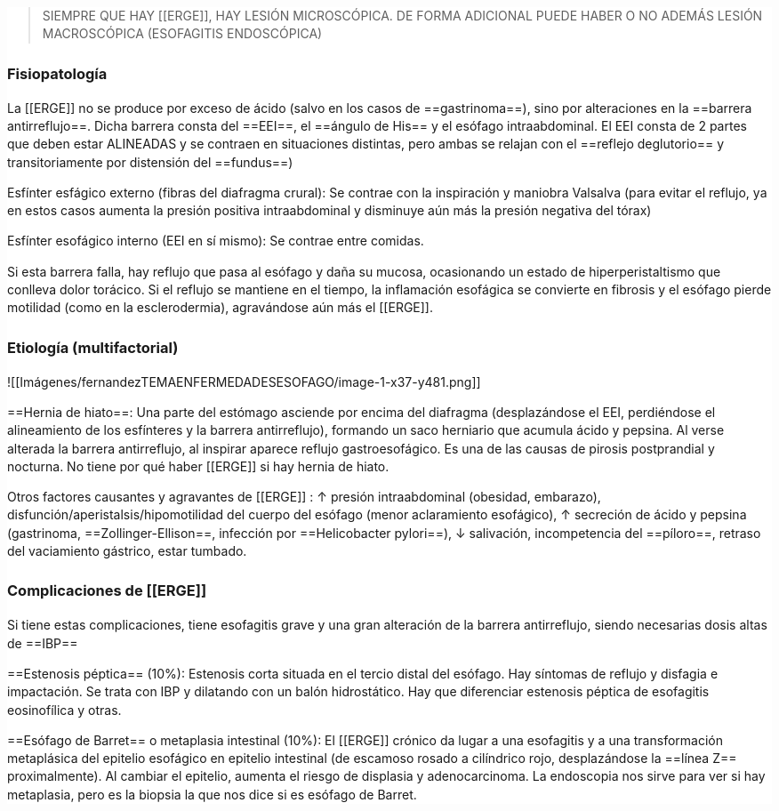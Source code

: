 > SIEMPRE QUE HAY [[ERGE]], HAY LESIÓN MICROSCÓPICA. DE FORMA ADICIONAL PUEDE HABER O NO ADEMÁS LESIÓN MACROSCÓPICA (ESOFAGITIS ENDOSCÓPICA)


### Fisiopatología

La [[ERGE]] no se produce por exceso de ácido (salvo en los casos de ==gastrinoma==), sino por alteraciones en la ==barrera antirreflujo==. Dicha barrera consta del ==EEI==, el ==ángulo de His== y el esófago intraabdominal. El EEI consta de 2 partes que deben estar ALINEADAS y se contraen en situaciones distintas, pero ambas se relajan con el ==reflejo deglutorio== y transitoriamente por distensión del ==fundus==)

Esfínter esfágico externo (fibras del diafragma crural): Se contrae con la inspiración y maniobra Valsalva (para evitar el reflujo, ya en estos casos aumenta la presión positiva intraabdominal y disminuye aún más la presión negativa del tórax)

Esfínter esofágico interno (EEI en sí mismo): Se contrae entre comidas.

Si esta barrera falla, hay reflujo que pasa al esófago y daña su mucosa, ocasionando un estado de hiperperistaltismo que conlleva dolor torácico. Si el reflujo se mantiene en el tiempo, la inflamación esofágica se convierte en fibrosis y el esófago pierde motilidad (como en la esclerodermia), agravándose aún más el [[ERGE]].

### Etiología (multifactorial)


![[Imágenes/fernandezTEMAENFERMEDADESESOFAGO/image-1-x37-y481.png]]


==Hernia de hiato==: Una parte del estómago asciende por encima del diafragma (desplazándose el EEI, perdiéndose el alineamiento de los esfínteres y la barrera antirreflujo), formando un saco herniario que acumula ácido y pepsina. Al verse alterada la barrera antirreflujo, al inspirar aparece reflujo gastroesofágico. Es una de las causas de pirosis postprandial y nocturna. No tiene por qué haber [[ERGE]] si hay hernia de hiato.

Otros factores causantes y agravantes de [[ERGE]] : ↑ presión intraabdominal (obesidad, embarazo), disfunción/aperistalsis/hipomotilidad del cuerpo del esófago (menor aclaramiento esofágico), ↑ secreción de ácido y pepsina (gastrinoma, ==Zollinger-Ellison==, infección por ==Helicobacter pylori==), ↓ salivación, incompetencia del ==píloro==, retraso del vaciamiento gástrico, estar tumbado.


### Complicaciones de [[ERGE]]

Si tiene estas complicaciones, tiene esofagitis grave y una gran alteración de la barrera antirreflujo, siendo necesarias dosis altas de ==IBP==

==Estenosis péptica== (10%): Estenosis corta situada en el tercio distal del esófago. Hay síntomas de reflujo y disfagia e impactación. Se trata con IBP y dilatando con un balón hidrostático. Hay que diferenciar estenosis péptica de esofagitis eosinofílica y otras.

==Esófago de Barret== o metaplasia intestinal (10%): El [[ERGE]] crónico da lugar a una esofagitis y a una transformación metaplásica del epitelio esofágico en epitelio intestinal (de escamoso rosado a cilíndrico rojo, desplazándose la ==línea Z== proximalmente). Al cambiar el epitelio, aumenta el riesgo de displasia y adenocarcinoma. La endoscopia nos sirve para ver si hay metaplasia, pero es la biopsia la que nos dice si es esófago de Barret.
